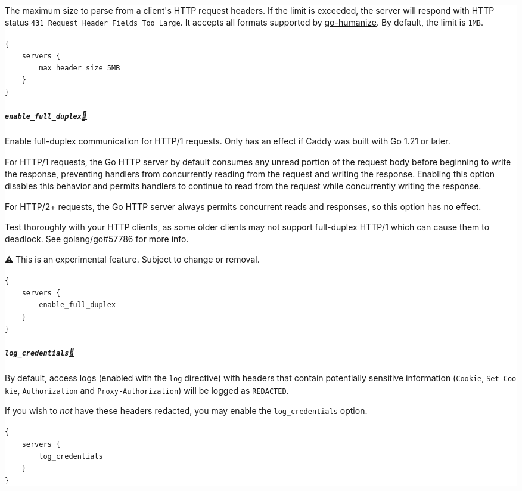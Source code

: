 The maximum size to parse from a client's HTTP request headers. If the limit is exceeded, the server will respond with HTTP status `431 Request Header Fields Too Large`. It accepts all formats supported by [go-humanize](https://github.com/dustin/go-humanize/blob/master/bytes.go). By default, the limit is `1MB`.

```
{
	servers {
		max_header_size 5MB
	}
}
```

##### `enable_full_duplex`[🔗](https://caddyserver.com/docs/caddyfile/options#enable-full-duplex "Direct link")

Enable full-duplex communication for HTTP/1 requests. Only has an effect if Caddy was built with Go 1.21 or later.

For HTTP/1 requests, the Go HTTP server by default consumes any unread portion of the request body before beginning to write the response, preventing handlers from concurrently reading from the request and writing the response. Enabling this option disables this behavior and permits handlers to continue to read from the request while concurrently writing the response.

For HTTP/2+ requests, the Go HTTP server always permits concurrent reads and responses, so this option has no effect.

Test thoroughly with your HTTP clients, as some older clients may not support full-duplex HTTP/1 which can cause them to deadlock. See [golang/go#57786](https://github.com/golang/go/issues/57786) for more info.

⚠️ This is an experimental feature. Subject to change or removal.

```
{
	servers {
		enable_full_duplex
	}
}
```

##### `log_credentials`[🔗](https://caddyserver.com/docs/caddyfile/options#log-credentials "Direct link")

By default, access logs (enabled with the [`log` directive](https://caddyserver.com/docs/caddyfile/directives/log)) with headers that contain potentially sensitive information (`Cookie`, `Set-Cookie`, `Authorization` and `Proxy-Authorization`) will be logged as `REDACTED`.

If you wish to _not_ have these headers redacted, you may enable the `log_credentials` option.

```
{
	servers {
		log_credentials
	}
}
```
